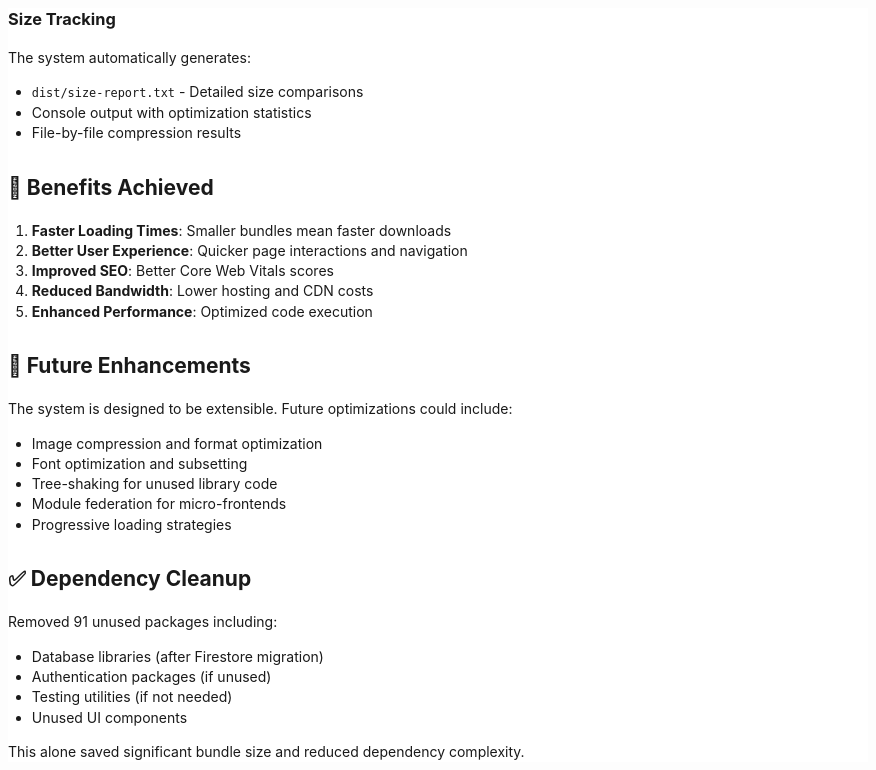 ### Size Tracking
The system automatically generates:
- `dist/size-report.txt` - Detailed size comparisons
- Console output with optimization statistics
- File-by-file compression results

## 🎯 Benefits Achieved

1. **Faster Loading Times**: Smaller bundles mean faster downloads
2. **Better User Experience**: Quicker page interactions and navigation
3. **Improved SEO**: Better Core Web Vitals scores
4. **Reduced Bandwidth**: Lower hosting and CDN costs
5. **Enhanced Performance**: Optimized code execution

## 🔄 Future Enhancements

The system is designed to be extensible. Future optimizations could include:
- Image compression and format optimization
- Font optimization and subsetting
- Tree-shaking for unused library code
- Module federation for micro-frontends
- Progressive loading strategies

## ✅ Dependency Cleanup

Removed 91 unused packages including:
- Database libraries (after Firestore migration)
- Authentication packages (if unused)
- Testing utilities (if not needed)
- Unused UI components

This alone saved significant bundle size and reduced dependency complexity.